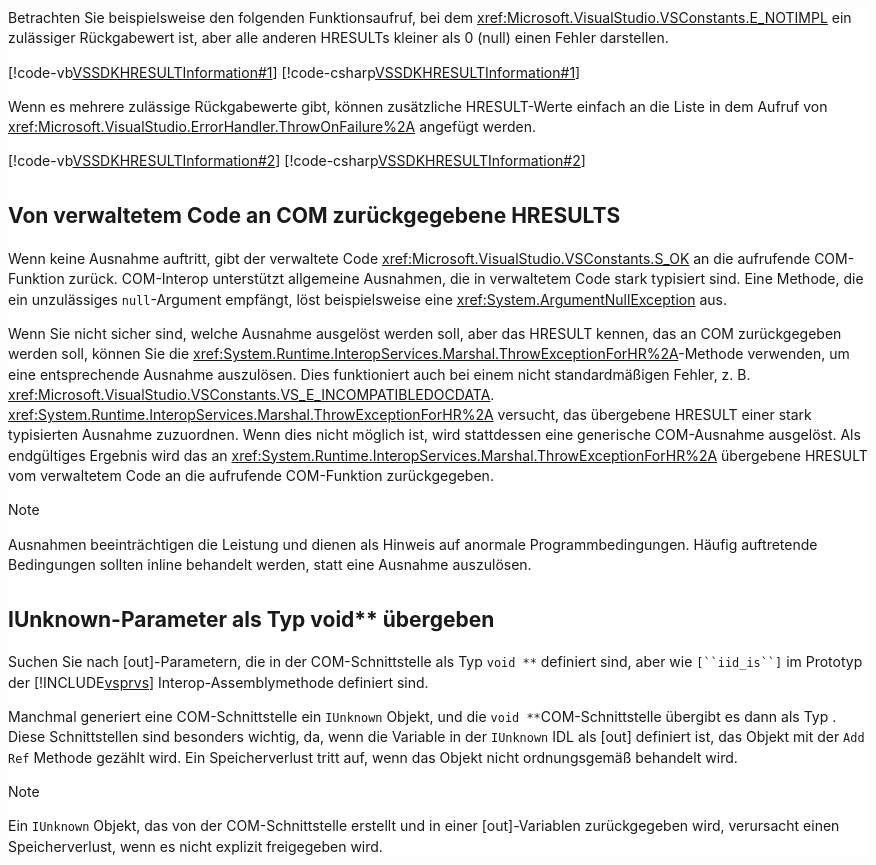  Betrachten Sie beispielsweise den folgenden Funktionsaufruf, bei dem <xref:Microsoft.VisualStudio.VSConstants.E_NOTIMPL> ein zulässiger Rückgabewert ist, aber alle anderen HRESULTs kleiner als 0 (null) einen Fehler darstellen.

 [!code-vb[VSSDKHRESULTInformation#1](../../extensibility/internals/codesnippet/VisualBasic/using-visual-studio-interop-assemblies_1.vb)]
 [!code-csharp[VSSDKHRESULTInformation#1](../../extensibility/internals/codesnippet/CSharp/using-visual-studio-interop-assemblies_1.cs)]

 Wenn es mehrere zulässige Rückgabewerte gibt, können zusätzliche HRESULT-Werte einfach an die Liste in dem Aufruf von <xref:Microsoft.VisualStudio.ErrorHandler.ThrowOnFailure%2A> angefügt werden.

 [!code-vb[VSSDKHRESULTInformation#2](../../extensibility/internals/codesnippet/VisualBasic/using-visual-studio-interop-assemblies_2.vb)]
 [!code-csharp[VSSDKHRESULTInformation#2](../../extensibility/internals/codesnippet/CSharp/using-visual-studio-interop-assemblies_2.cs)]

## <a name="returning-hresults-to-com-from-managed-code"></a>Von verwaltetem Code an COM zurückgegebene HRESULTS
 Wenn keine Ausnahme auftritt, gibt der verwaltete Code <xref:Microsoft.VisualStudio.VSConstants.S_OK> an die aufrufende COM-Funktion zurück. COM-Interop unterstützt allgemeine Ausnahmen, die in verwaltetem Code stark typisiert sind. Eine Methode, die ein unzulässiges `null`-Argument empfängt, löst beispielsweise eine <xref:System.ArgumentNullException> aus.

 Wenn Sie nicht sicher sind, welche Ausnahme ausgelöst werden soll, aber das HRESULT kennen, das an COM zurückgegeben werden soll, können Sie die <xref:System.Runtime.InteropServices.Marshal.ThrowExceptionForHR%2A>-Methode verwenden, um eine entsprechende Ausnahme auszulösen. Dies funktioniert auch bei einem nicht standardmäßigen Fehler, z. B. <xref:Microsoft.VisualStudio.VSConstants.VS_E_INCOMPATIBLEDOCDATA>. <xref:System.Runtime.InteropServices.Marshal.ThrowExceptionForHR%2A> versucht, das übergebene HRESULT einer stark typisierten Ausnahme zuzuordnen. Wenn dies nicht möglich ist, wird stattdessen eine generische COM-Ausnahme ausgelöst. Als endgültiges Ergebnis wird das an <xref:System.Runtime.InteropServices.Marshal.ThrowExceptionForHR%2A> übergebene HRESULT vom verwaltetem Code an die aufrufende COM-Funktion zurückgegeben.

> [!NOTE]
> Ausnahmen beeinträchtigen die Leistung und dienen als Hinweis auf anormale Programmbedingungen. Häufig auftretende Bedingungen sollten inline behandelt werden, statt eine Ausnahme auszulösen.

## <a name="iunknown-parameters-passed-as-type-void"></a>IUnknown-Parameter als Typ void** übergeben
 Suchen Sie nach [out]-Parametern, die in der COM-Schnittstelle als Typ `void **` definiert sind, aber wie `[``iid_is``]` im Prototyp der [!INCLUDE[vsprvs](../../code-quality/includes/vsprvs_md.md)] Interop-Assemblymethode definiert sind.

 Manchmal generiert eine COM-Schnittstelle ein `IUnknown` Objekt, und die `void **`COM-Schnittstelle übergibt es dann als Typ . Diese Schnittstellen sind besonders wichtig, da, wenn die Variable in der `IUnknown` IDL als [out] definiert ist, das Objekt mit der `AddRef` Methode gezählt wird. Ein Speicherverlust tritt auf, wenn das Objekt nicht ordnungsgemäß behandelt wird.

> [!NOTE]
> Ein `IUnknown` Objekt, das von der COM-Schnittstelle erstellt und in einer [out]-Variablen zurückgegeben wird, verursacht einen Speicherverlust, wenn es nicht explizit freigegeben wird.
